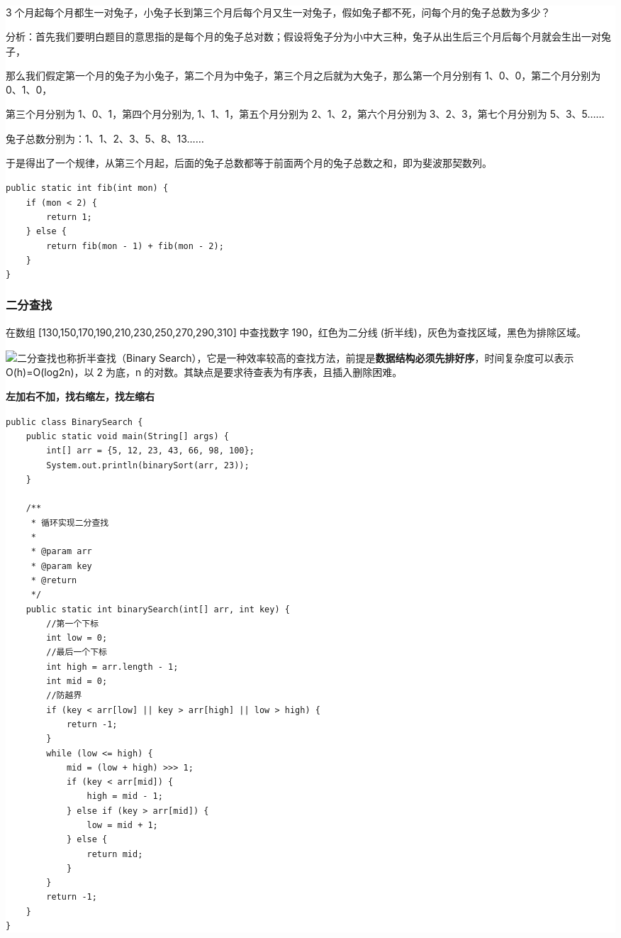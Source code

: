3 个月起每个月都生一对兔子，小兔子长到第三个月后每个月又生一对兔子，假如兔子都不死，问每个月的兔子总数为多少？

分析：首先我们要明白题目的意思指的是每个月的兔子总对数；假设将兔子分为小中大三种，兔子从出生后三个月后每个月就会生出一对兔子，

那么我们假定第一个月的兔子为小兔子，第二个月为中兔子，第三个月之后就为大兔子，那么第一个月分别有 1、0、0，第二个月分别为 0、1、0，

第三个月分别为 1、0、1，第四个月分别为, 1、1、1，第五个月分别为 2、1、2，第六个月分别为 3、2、3，第七个月分别为 5、3、5……

兔子总数分别为：1、1、2、3、5、8、13……

于是得出了一个规律，从第三个月起，后面的兔子总数都等于前面两个月的兔子总数之和，即为斐波那契数列。

```
public static int fib(int mon) {
    if (mon < 2) {
        return 1;
    } else {
        return fib(mon - 1) + fib(mon - 2);
    }
}
```

### 二分查找

在数组 [130,150,170,190,210,230,250,270,290,310] 中查找数字 190，红色为二分线 (折半线)，灰色为查找区域，黑色为排除区域。

![](https://imgconvert.csdnimg.cn/aHR0cHM6Ly91c2VyLWdvbGQtY2RuLnhpdHUuaW8vMjAxNy81LzI1L2E5ZWE3ZTVkNzQwM2I1NDEwYzJlZmQwOTQ0Njc1MWZk?x-oss-process=image/format,png)二分查找也称折半查找（Binary Search），它是一种效率较高的查找方法，前提是**数据结构必须先排好序**，时间复杂度可以表示 O(h)=O(log2n)，以 2 为底，n 的对数。其缺点是要求待查表为有序表，且插入删除困难。

**左加右不加，找右缩左，找左缩右**

```
public class BinarySearch {
    public static void main(String[] args) {
        int[] arr = {5, 12, 23, 43, 66, 98, 100};
        System.out.println(binarySort(arr, 23));
    }

    /**
     * 循环实现二分查找
     *
     * @param arr
     * @param key
     * @return
     */
    public static int binarySearch(int[] arr, int key) {
        //第一个下标
        int low = 0;
        //最后一个下标
        int high = arr.length - 1;
        int mid = 0;
        //防越界
        if (key < arr[low] || key > arr[high] || low > high) {
            return -1;
        }
        while (low <= high) {
            mid = (low + high) >>> 1;
            if (key < arr[mid]) {
                high = mid - 1;
            } else if (key > arr[mid]) {
                low = mid + 1;
            } else {
                return mid;
            }
        }
        return -1;
    }
}
```